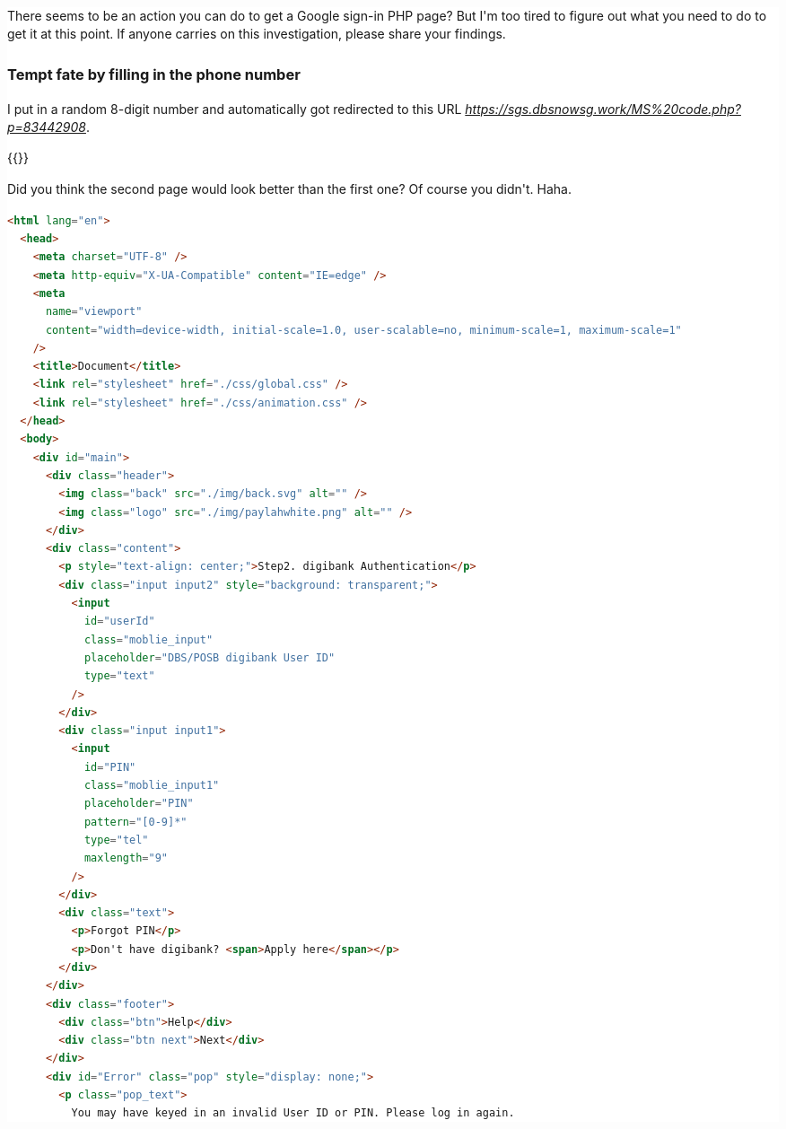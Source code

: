 There seems to be an action you can do to get a Google sign-in PHP page? But I'm too tired to figure out what you need to do to get it at this point. If anyone carries on this investigation, please share your findings.

### Tempt fate by filling in the phone number

I put in a random 8-digit number and automatically got redirected to this URL *https://sgs.dbsnowsg.work/MS%20code.php?p=83442908*.

{{<img4w filename="posts/phishing-site/mscode" filetype="jpg" alt="Screenshot of the second page of the phishing site sgs.dbsnowsg.work">}}

Did you think the second page would look better than the first one? Of course you didn't. Haha.

```html
<html lang="en">
  <head>
    <meta charset="UTF-8" />
    <meta http-equiv="X-UA-Compatible" content="IE=edge" />
    <meta
      name="viewport"
      content="width=device-width, initial-scale=1.0, user-scalable=no, minimum-scale=1, maximum-scale=1"
    />
    <title>Document</title>
    <link rel="stylesheet" href="./css/global.css" />
    <link rel="stylesheet" href="./css/animation.css" />
  </head>
  <body>
    <div id="main">
      <div class="header">
        <img class="back" src="./img/back.svg" alt="" />
        <img class="logo" src="./img/paylahwhite.png" alt="" />
      </div>
      <div class="content">
        <p style="text-align: center;">Step2. digibank Authentication</p>
        <div class="input input2" style="background: transparent;">
          <input
            id="userId"
            class="moblie_input"
            placeholder="DBS/POSB digibank User ID"
            type="text"
          />
        </div>
        <div class="input input1">
          <input
            id="PIN"
            class="moblie_input1"
            placeholder="PIN"
            pattern="[0-9]*"
            type="tel"
            maxlength="9"
          />
        </div>
        <div class="text">
          <p>Forgot PIN</p>
          <p>Don't have digibank? <span>Apply here</span></p>
        </div>
      </div>
      <div class="footer">
        <div class="btn">Help</div>
        <div class="btn next">Next</div>
      </div>
      <div id="Error" class="pop" style="display: none;">
        <p class="pop_text">
          You may have keyed in an invalid User ID or PIN. Please log in again.
```